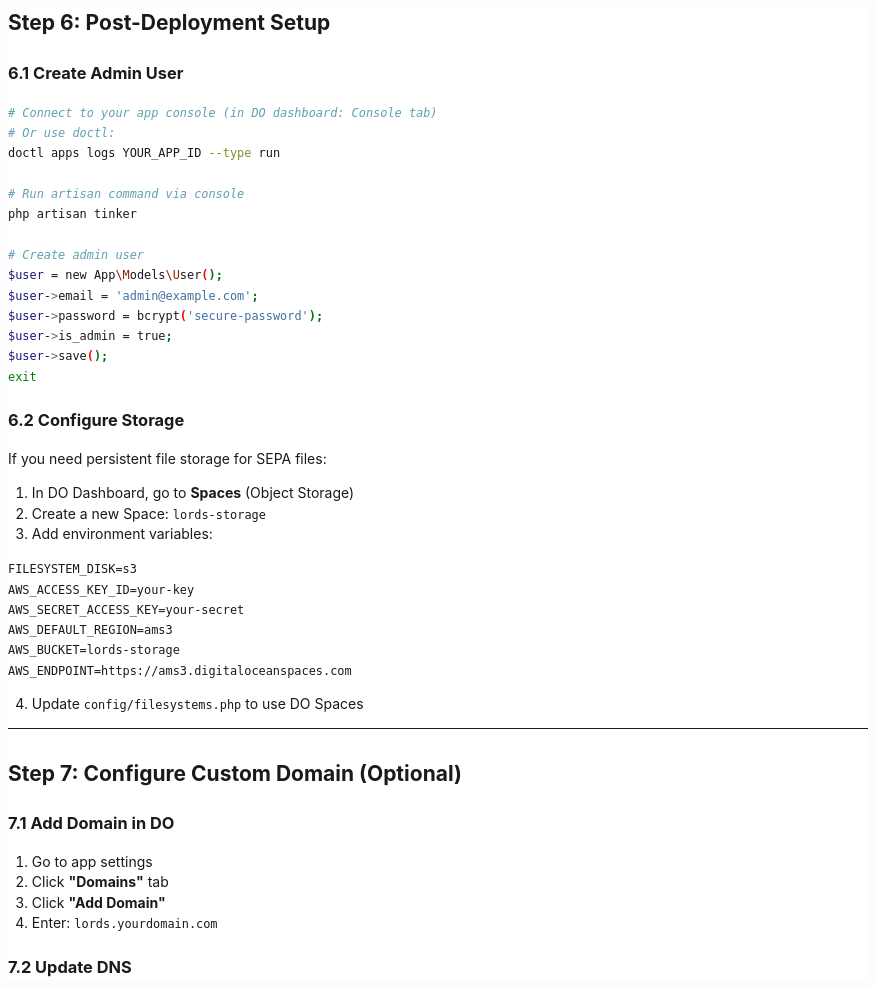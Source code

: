 ## Step 6: Post-Deployment Setup

### 6.1 Create Admin User

```bash
# Connect to your app console (in DO dashboard: Console tab)
# Or use doctl:
doctl apps logs YOUR_APP_ID --type run

# Run artisan command via console
php artisan tinker

# Create admin user
$user = new App\Models\User();
$user->email = 'admin@example.com';
$user->password = bcrypt('secure-password');
$user->is_admin = true;
$user->save();
exit
```

### 6.2 Configure Storage

If you need persistent file storage for SEPA files:

1. In DO Dashboard, go to **Spaces** (Object Storage)
2. Create a new Space: `lords-storage`
3. Add environment variables:
```
FILESYSTEM_DISK=s3
AWS_ACCESS_KEY_ID=your-key
AWS_SECRET_ACCESS_KEY=your-secret
AWS_DEFAULT_REGION=ams3
AWS_BUCKET=lords-storage
AWS_ENDPOINT=https://ams3.digitaloceanspaces.com
```

4. Update `config/filesystems.php` to use DO Spaces

---

## Step 7: Configure Custom Domain (Optional)

### 7.1 Add Domain in DO

1. Go to app settings
2. Click **"Domains"** tab
3. Click **"Add Domain"**
4. Enter: `lords.yourdomain.com`

### 7.2 Update DNS
